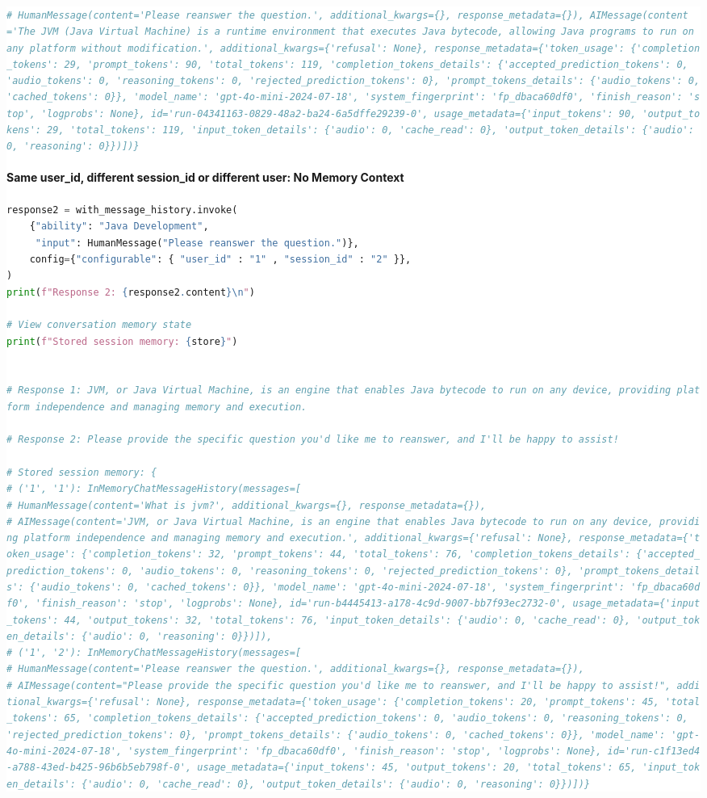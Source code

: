 ```python
# HumanMessage(content='Please reanswer the question.', additional_kwargs={}, response_metadata={}), AIMessage(content='The JVM (Java Virtual Machine) is a runtime environment that executes Java bytecode, allowing Java programs to run on any platform without modification.', additional_kwargs={'refusal': None}, response_metadata={'token_usage': {'completion_tokens': 29, 'prompt_tokens': 90, 'total_tokens': 119, 'completion_tokens_details': {'accepted_prediction_tokens': 0, 'audio_tokens': 0, 'reasoning_tokens': 0, 'rejected_prediction_tokens': 0}, 'prompt_tokens_details': {'audio_tokens': 0, 'cached_tokens': 0}}, 'model_name': 'gpt-4o-mini-2024-07-18', 'system_fingerprint': 'fp_dbaca60df0', 'finish_reason': 'stop', 'logprobs': None}, id='run-04341163-0829-48a2-ba24-6a5dffe29239-0', usage_metadata={'input_tokens': 90, 'output_tokens': 29, 'total_tokens': 119, 'input_token_details': {'audio': 0, 'cache_read': 0}, 'output_token_details': {'audio': 0, 'reasoning': 0}})])}
```


#### Same user_id, different session_id or different user: No Memory Context
```python
response2 = with_message_history.invoke(
    {"ability": "Java Development",
     "input": HumanMessage("Please reanswer the question.")},
    config={"configurable": { "user_id" : "1" , "session_id" : "2" }},
)
print(f"Response 2: {response2.content}\n")

# View conversation memory state
print(f"Stored session memory: {store}")


# Response 1: JVM, or Java Virtual Machine, is an engine that enables Java bytecode to run on any device, providing platform independence and managing memory and execution.

# Response 2: Please provide the specific question you'd like me to reanswer, and I'll be happy to assist!

# Stored session memory: {
# ('1', '1'): InMemoryChatMessageHistory(messages=[
# HumanMessage(content='What is jvm?', additional_kwargs={}, response_metadata={}), 
# AIMessage(content='JVM, or Java Virtual Machine, is an engine that enables Java bytecode to run on any device, providing platform independence and managing memory and execution.', additional_kwargs={'refusal': None}, response_metadata={'token_usage': {'completion_tokens': 32, 'prompt_tokens': 44, 'total_tokens': 76, 'completion_tokens_details': {'accepted_prediction_tokens': 0, 'audio_tokens': 0, 'reasoning_tokens': 0, 'rejected_prediction_tokens': 0}, 'prompt_tokens_details': {'audio_tokens': 0, 'cached_tokens': 0}}, 'model_name': 'gpt-4o-mini-2024-07-18', 'system_fingerprint': 'fp_dbaca60df0', 'finish_reason': 'stop', 'logprobs': None}, id='run-b4445413-a178-4c9d-9007-bb7f93ec2732-0', usage_metadata={'input_tokens': 44, 'output_tokens': 32, 'total_tokens': 76, 'input_token_details': {'audio': 0, 'cache_read': 0}, 'output_token_details': {'audio': 0, 'reasoning': 0}})]), 
# ('1', '2'): InMemoryChatMessageHistory(messages=[
# HumanMessage(content='Please reanswer the question.', additional_kwargs={}, response_metadata={}), 
# AIMessage(content="Please provide the specific question you'd like me to reanswer, and I'll be happy to assist!", additional_kwargs={'refusal': None}, response_metadata={'token_usage': {'completion_tokens': 20, 'prompt_tokens': 45, 'total_tokens': 65, 'completion_tokens_details': {'accepted_prediction_tokens': 0, 'audio_tokens': 0, 'reasoning_tokens': 0, 'rejected_prediction_tokens': 0}, 'prompt_tokens_details': {'audio_tokens': 0, 'cached_tokens': 0}}, 'model_name': 'gpt-4o-mini-2024-07-18', 'system_fingerprint': 'fp_dbaca60df0', 'finish_reason': 'stop', 'logprobs': None}, id='run-c1f13ed4-a788-43ed-b425-96b6b5eb798f-0', usage_metadata={'input_tokens': 45, 'output_tokens': 20, 'total_tokens': 65, 'input_token_details': {'audio': 0, 'cache_read': 0}, 'output_token_details': {'audio': 0, 'reasoning': 0}})])}
```
